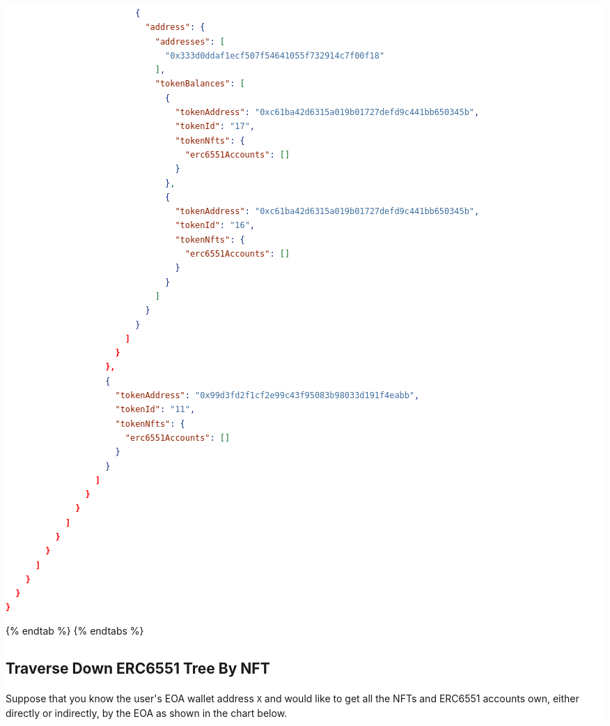 ```json
                          {
                            "address": {
                              "addresses": [
                                "0x333d0ddaf1ecf507f54641055f732914c7f00f18"
                              ],
                              "tokenBalances": [
                                {
                                  "tokenAddress": "0xc61ba42d6315a019b01727defd9c441bb650345b",
                                  "tokenId": "17",
                                  "tokenNfts": {
                                    "erc6551Accounts": []
                                  }
                                },
                                {
                                  "tokenAddress": "0xc61ba42d6315a019b01727defd9c441bb650345b",
                                  "tokenId": "16",
                                  "tokenNfts": {
                                    "erc6551Accounts": []
                                  }
                                }
                              ]
                            }
                          }
                        ]
                      }
                    },
                    {
                      "tokenAddress": "0x99d3fd2f1cf2e99c43f95083b98033d191f4eabb",
                      "tokenId": "11",
                      "tokenNfts": {
                        "erc6551Accounts": []
                      }
                    }
                  ]
                }
              }
            ]
          }
        }
      ]
    }
  }
}
```
{% endtab %}
{% endtabs %}

## Traverse Down ERC6551 Tree By NFT

Suppose that you know the user's EOA wallet address `X` and would like to get all the NFTs and ERC6551 accounts own, either directly or indirectly, by the EOA as shown in the chart below.
